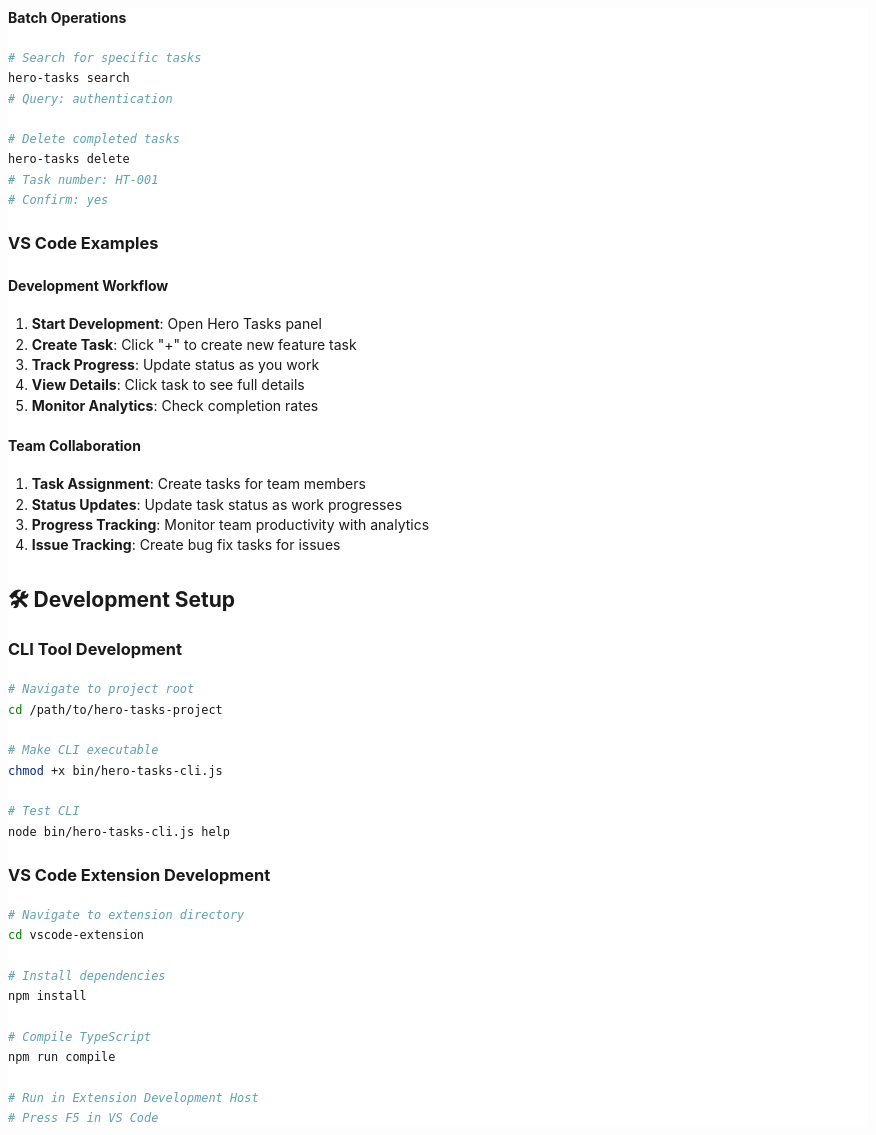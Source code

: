 #### Batch Operations
```bash
# Search for specific tasks
hero-tasks search
# Query: authentication

# Delete completed tasks
hero-tasks delete
# Task number: HT-001
# Confirm: yes
```

### VS Code Examples

#### Development Workflow
1. **Start Development**: Open Hero Tasks panel
2. **Create Task**: Click "+" to create new feature task
3. **Track Progress**: Update status as you work
4. **View Details**: Click task to see full details
5. **Monitor Analytics**: Check completion rates

#### Team Collaboration
1. **Task Assignment**: Create tasks for team members
2. **Status Updates**: Update task status as work progresses
3. **Progress Tracking**: Monitor team productivity with analytics
4. **Issue Tracking**: Create bug fix tasks for issues

## 🛠 Development Setup

### CLI Tool Development
```bash
# Navigate to project root
cd /path/to/hero-tasks-project

# Make CLI executable
chmod +x bin/hero-tasks-cli.js

# Test CLI
node bin/hero-tasks-cli.js help
```

### VS Code Extension Development
```bash
# Navigate to extension directory
cd vscode-extension

# Install dependencies
npm install

# Compile TypeScript
npm run compile

# Run in Extension Development Host
# Press F5 in VS Code
```
